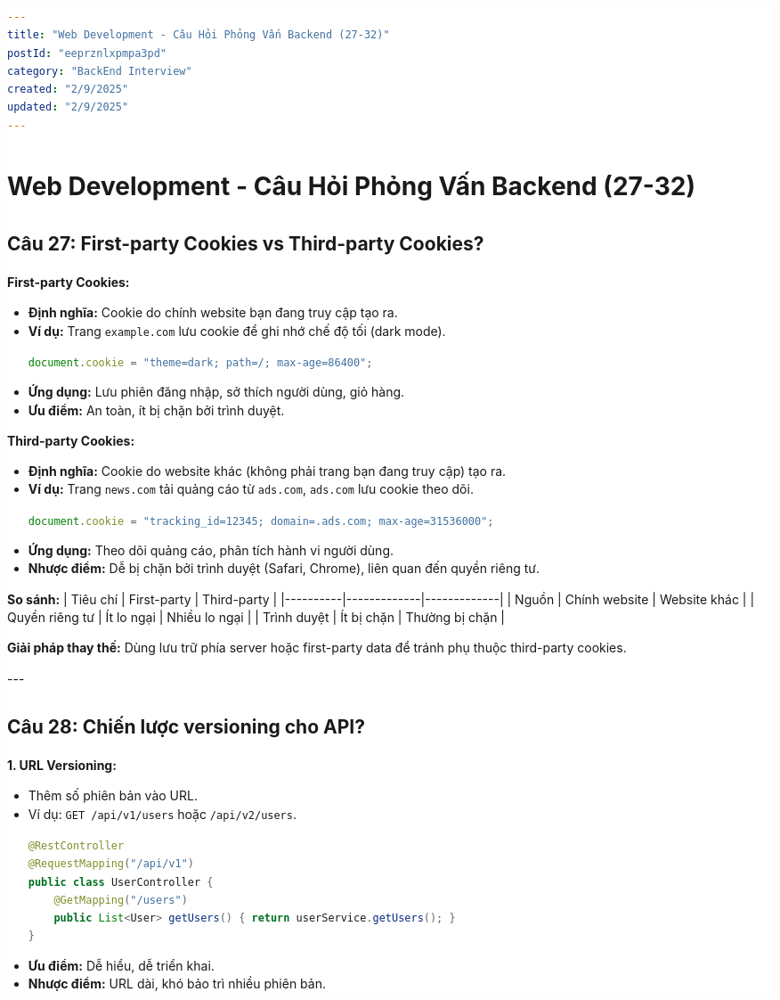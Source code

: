 ```yaml
---
title: "Web Development - Câu Hỏi Phỏng Vấn Backend (27-32)"
postId: "eeprznlxpmpa3pd"
category: "BackEnd Interview"
created: "2/9/2025"
updated: "2/9/2025"
---
```


# Web Development - Câu Hỏi Phỏng Vấn Backend (27-32)


## Câu 27: First-party Cookies vs Third-party Cookies?

**First-party Cookies:**
- **Định nghĩa:** Cookie do chính website bạn đang truy cập tạo ra.
- **Ví dụ:** Trang `example.com` lưu cookie để ghi nhớ chế độ tối (dark mode).
  ```javascript
  document.cookie = "theme=dark; path=/; max-age=86400";
  ```
- **Ứng dụng:** Lưu phiên đăng nhập, sở thích người dùng, giỏ hàng.
- **Ưu điểm:** An toàn, ít bị chặn bởi trình duyệt.

**Third-party Cookies:**
- **Định nghĩa:** Cookie do website khác (không phải trang bạn đang truy cập) tạo ra.
- **Ví dụ:** Trang `news.com` tải quảng cáo từ `ads.com`, `ads.com` lưu cookie theo dõi.
  ```javascript
  document.cookie = "tracking_id=12345; domain=.ads.com; max-age=31536000";
  ```
- **Ứng dụng:** Theo dõi quảng cáo, phân tích hành vi người dùng.
- **Nhược điểm:** Dễ bị chặn bởi trình duyệt (Safari, Chrome), liên quan đến quyền riêng tư.

**So sánh:**
| Tiêu chí | First-party | Third-party |
|----------|-------------|-------------|
| Nguồn | Chính website | Website khác |
| Quyền riêng tư | Ít lo ngại | Nhiều lo ngại |
| Trình duyệt | Ít bị chặn | Thường bị chặn |

**Giải pháp thay thế:** Dùng lưu trữ phía server hoặc first-party data để tránh phụ thuộc third-party cookies.

\---

## Câu 28: Chiến lược versioning cho API?

**1. URL Versioning:**
- Thêm số phiên bản vào URL.
- Ví dụ: `GET /api/v1/users` hoặc `/api/v2/users`.
  ```java
  @RestController
  @RequestMapping("/api/v1")
  public class UserController {
      @GetMapping("/users")
      public List<User> getUsers() { return userService.getUsers(); }
  }
  ```
- **Ưu điểm:** Dễ hiểu, dễ triển khai.
- **Nhược điểm:** URL dài, khó bảo trì nhiều phiên bản.

